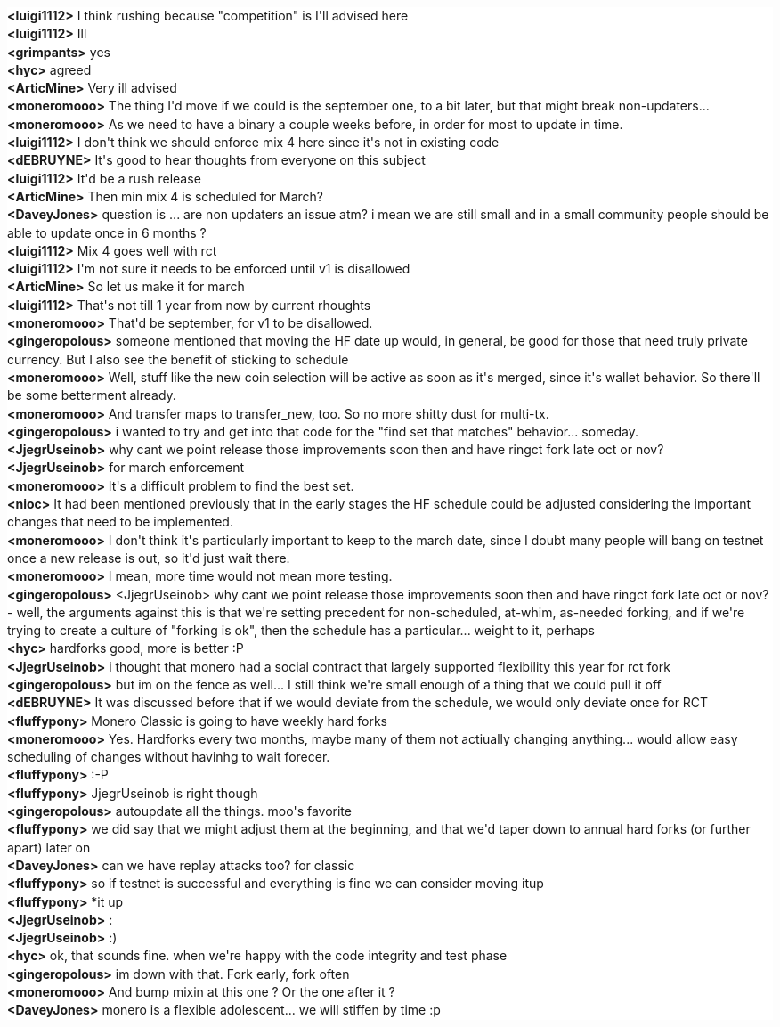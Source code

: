 **\<luigi1112>** I think rushing because "competition" is I'll advised here  
**\<luigi1112>** Ill  
**\<grimpants>** yes  
**\<hyc>** agreed  
**\<ArticMine>** Very ill advised  
**\<moneromooo>** The thing I'd move if we could is the september one, to a bit later, but that might break non-updaters...  
**\<moneromooo>** As we need to have a binary a couple weeks before, in order for most to update in time.  
**\<luigi1112>** I don't think we should enforce mix 4 here since it's not in existing code  
**\<dEBRUYNE>** It's good to hear thoughts from everyone on this subject  
**\<luigi1112>** It'd be a rush release  
**\<ArticMine>** Then min mix 4 is scheduled for March?  
**\<DaveyJones>** question is ... are non updaters an issue atm? i mean we are still small and in a small community people should be able to update once in 6 months ?  
**\<luigi1112>** Mix 4 goes well with rct  
**\<luigi1112>** I'm not sure it needs to be enforced until v1 is disallowed  
**\<ArticMine>** So let us make it for march  
**\<luigi1112>** That's not till 1 year from now by current rhoughts  
**\<moneromooo>** That'd be september, for v1 to be disallowed.  
**\<gingeropolous>** someone mentioned that moving the HF date up would, in general, be good for those that need truly private currency. But I also see the benefit of sticking to schedule  
**\<moneromooo>** Well, stuff like the new coin selection will be active as soon as it's merged, since it's wallet behavior. So there'll be some betterment already.  
**\<moneromooo>** And transfer maps to transfer\_new, too. So no more shitty dust for multi-tx.  
**\<gingeropolous>** i wanted to try and get into that code for the "find set that matches" behavior... someday.  
**\<JjegrUseinob>** why cant we point release those improvements soon then and have ringct fork late oct or nov?  
**\<JjegrUseinob>** for march enforcement  
**\<moneromooo>** It's a difficult problem to find the best set.  
**\<nioc>** It had been mentioned previously that in the early stages the HF schedule could be adjusted considering the important changes that need to be implemented.  
**\<moneromooo>** I don't think it's particularly important to keep to the march date, since I doubt many people will bang on testnet once a new release is out, so it'd just wait there.  
**\<moneromooo>** I mean, more time would not mean more testing.  
**\<gingeropolous>** \<JjegrUseinob> why cant we point release those improvements soon then and have ringct fork late oct or nov? - well, the arguments against this is that we're setting precedent for non-scheduled, at-whim, as-needed forking, and if we're trying to create a culture of "forking is ok", then the schedule has a particular... weight to it, perhaps  
**\<hyc>** hardforks good, more is better :P  
**\<JjegrUseinob>** i thought that monero had a social contract that largely supported flexibility this year for rct fork  
**\<gingeropolous>** but im on the fence as well... I still think we're small enough of a thing that we could pull it off  
**\<dEBRUYNE>** It was discussed before that if we would deviate from the schedule, we would only deviate once for RCT  
**\<fluffypony>** Monero Classic is going to have weekly hard forks  
**\<moneromooo>** Yes. Hardforks every two months, maybe many of them not actiually changing anything... would allow easy scheduling of changes without havinhg to wait forecer.  
**\<fluffypony>** :-P  
**\<fluffypony>** JjegrUseinob is right though  
**\<gingeropolous>** autoupdate all the things. moo's favorite  
**\<fluffypony>** we did say that we might adjust them at the beginning, and that we'd taper down to annual hard forks (or further apart) later on  
**\<DaveyJones>** can we have replay attacks too? for classic  
**\<fluffypony>** so if testnet is successful and everything is fine we can consider moving itup  
**\<fluffypony>** \*it up  
**\<JjegrUseinob>** :  
**\<JjegrUseinob>** :)  
**\<hyc>** ok, that sounds fine. when we're happy with the code integrity and test phase  
**\<gingeropolous>** im down with that. Fork early, fork often  
**\<moneromooo>** And bump mixin at this one ? Or the one after it ?  
**\<DaveyJones>** monero is a flexible adolescent... we will stiffen by time :p  